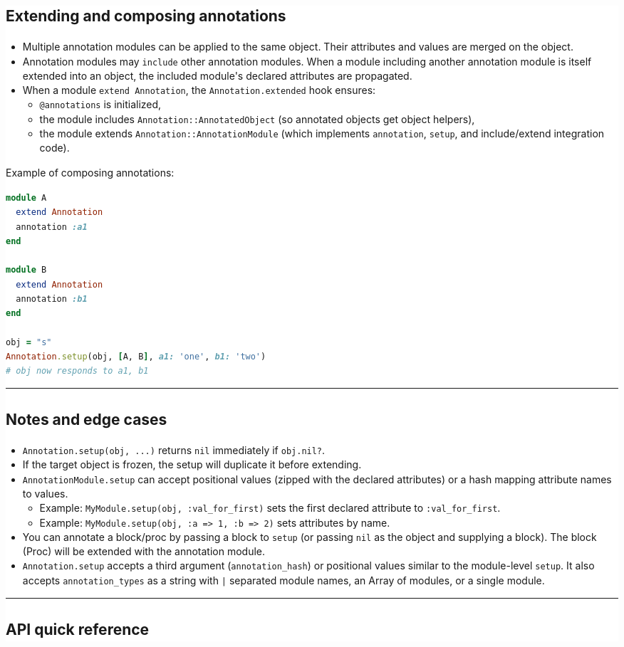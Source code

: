 
## Extending and composing annotations

- Multiple annotation modules can be applied to the same object. Their attributes and values are merged on the object.
- Annotation modules may `include` other annotation modules. When a module including another annotation module is itself extended into an object, the included module's declared attributes are propagated.
- When a module `extend Annotation`, the `Annotation.extended` hook ensures:
  - `@annotations` is initialized,
  - the module includes `Annotation::AnnotatedObject` (so annotated objects get object helpers),
  - the module extends `Annotation::AnnotationModule` (which implements `annotation`, `setup`, and include/extend integration code).

Example of composing annotations:
```ruby
module A
  extend Annotation
  annotation :a1
end

module B
  extend Annotation
  annotation :b1
end

obj = "s"
Annotation.setup(obj, [A, B], a1: 'one', b1: 'two')
# obj now responds to a1, b1
```

---

## Notes and edge cases

- `Annotation.setup(obj, ...)` returns `nil` immediately if `obj.nil?`.
- If the target object is frozen, the setup will duplicate it before extending.
- `AnnotationModule.setup` can accept positional values (zipped with the declared attributes) or a hash mapping attribute names to values.
  - Example: `MyModule.setup(obj, :val_for_first)` sets the first declared attribute to `:val_for_first`.
  - Example: `MyModule.setup(obj, :a => 1, :b => 2)` sets attributes by name.
- You can annotate a block/proc by passing a block to `setup` (or passing `nil` as the object and supplying a block). The block (Proc) will be extended with the annotation module.
- `Annotation.setup` accepts a third argument (`annotation_hash`) or positional values similar to the module-level `setup`. It also accepts `annotation_types` as a string with `|` separated module names, an Array of modules, or a single module.

---

## API quick reference

